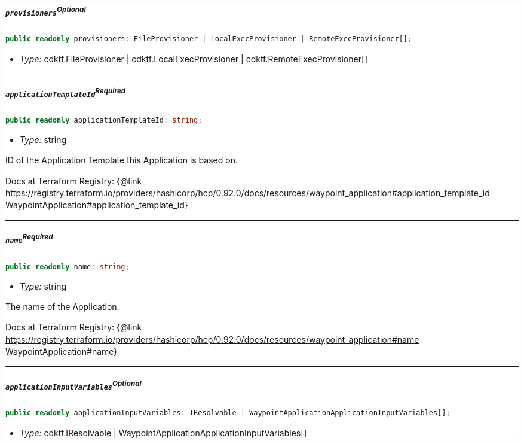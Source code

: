 ##### `provisioners`<sup>Optional</sup> <a name="provisioners" id="@cdktf/provider-hcp.waypointApplication.WaypointApplicationConfig.property.provisioners"></a>

```typescript
public readonly provisioners: FileProvisioner | LocalExecProvisioner | RemoteExecProvisioner[];
```

- *Type:* cdktf.FileProvisioner | cdktf.LocalExecProvisioner | cdktf.RemoteExecProvisioner[]

---

##### `applicationTemplateId`<sup>Required</sup> <a name="applicationTemplateId" id="@cdktf/provider-hcp.waypointApplication.WaypointApplicationConfig.property.applicationTemplateId"></a>

```typescript
public readonly applicationTemplateId: string;
```

- *Type:* string

ID of the Application Template this Application is based on.

Docs at Terraform Registry: {@link https://registry.terraform.io/providers/hashicorp/hcp/0.92.0/docs/resources/waypoint_application#application_template_id WaypointApplication#application_template_id}

---

##### `name`<sup>Required</sup> <a name="name" id="@cdktf/provider-hcp.waypointApplication.WaypointApplicationConfig.property.name"></a>

```typescript
public readonly name: string;
```

- *Type:* string

The name of the Application.

Docs at Terraform Registry: {@link https://registry.terraform.io/providers/hashicorp/hcp/0.92.0/docs/resources/waypoint_application#name WaypointApplication#name}

---

##### `applicationInputVariables`<sup>Optional</sup> <a name="applicationInputVariables" id="@cdktf/provider-hcp.waypointApplication.WaypointApplicationConfig.property.applicationInputVariables"></a>

```typescript
public readonly applicationInputVariables: IResolvable | WaypointApplicationApplicationInputVariables[];
```

- *Type:* cdktf.IResolvable | <a href="#@cdktf/provider-hcp.waypointApplication.WaypointApplicationApplicationInputVariables">WaypointApplicationApplicationInputVariables</a>[]

